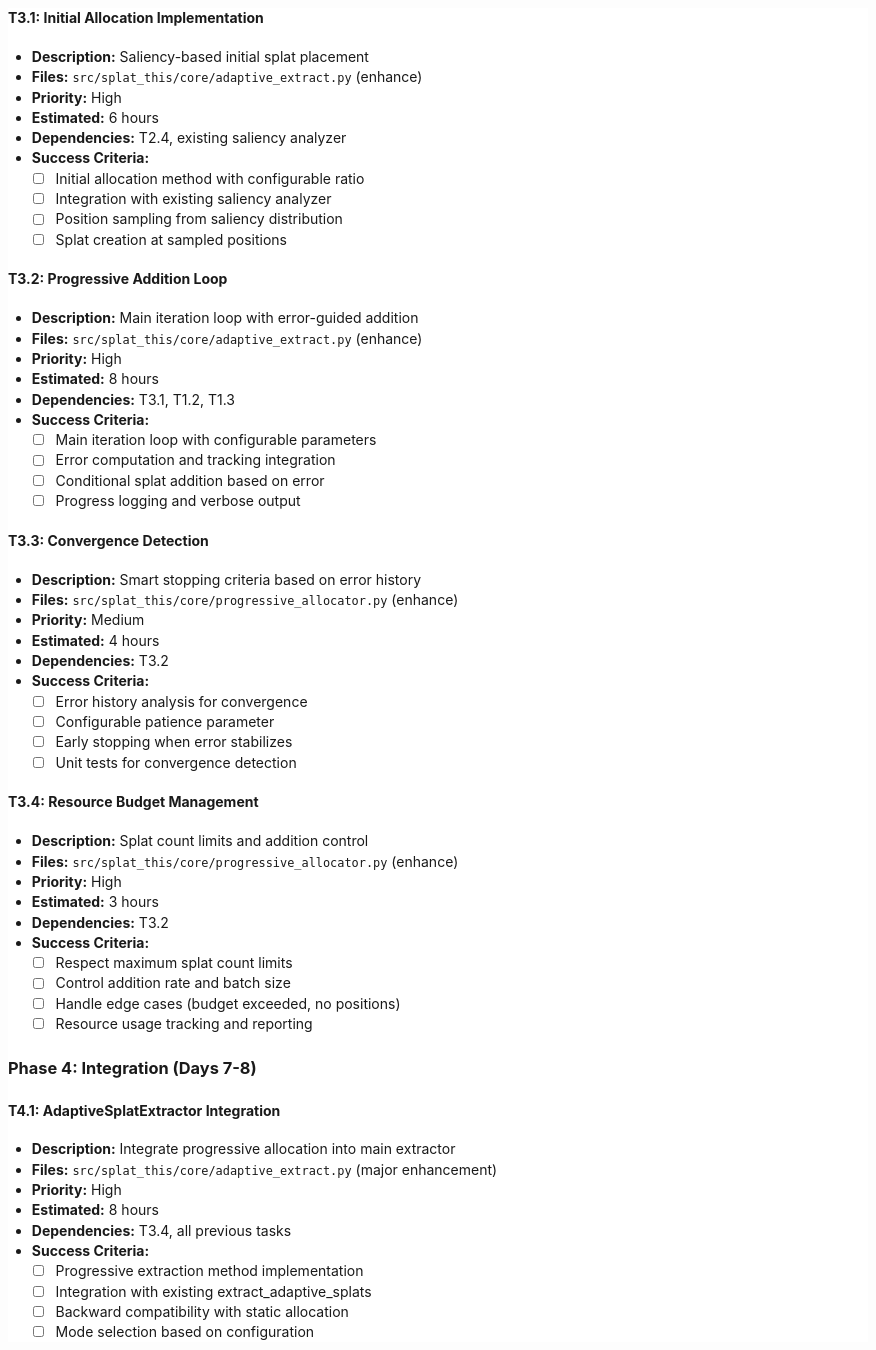 #### T3.1: Initial Allocation Implementation
- **Description:** Saliency-based initial splat placement
- **Files:** `src/splat_this/core/adaptive_extract.py` (enhance)
- **Priority:** High
- **Estimated:** 6 hours
- **Dependencies:** T2.4, existing saliency analyzer
- **Success Criteria:**
  - [ ] Initial allocation method with configurable ratio
  - [ ] Integration with existing saliency analyzer
  - [ ] Position sampling from saliency distribution
  - [ ] Splat creation at sampled positions

#### T3.2: Progressive Addition Loop
- **Description:** Main iteration loop with error-guided addition
- **Files:** `src/splat_this/core/adaptive_extract.py` (enhance)
- **Priority:** High
- **Estimated:** 8 hours
- **Dependencies:** T3.1, T1.2, T1.3
- **Success Criteria:**
  - [ ] Main iteration loop with configurable parameters
  - [ ] Error computation and tracking integration
  - [ ] Conditional splat addition based on error
  - [ ] Progress logging and verbose output

#### T3.3: Convergence Detection
- **Description:** Smart stopping criteria based on error history
- **Files:** `src/splat_this/core/progressive_allocator.py` (enhance)
- **Priority:** Medium
- **Estimated:** 4 hours
- **Dependencies:** T3.2
- **Success Criteria:**
  - [ ] Error history analysis for convergence
  - [ ] Configurable patience parameter
  - [ ] Early stopping when error stabilizes
  - [ ] Unit tests for convergence detection

#### T3.4: Resource Budget Management
- **Description:** Splat count limits and addition control
- **Files:** `src/splat_this/core/progressive_allocator.py` (enhance)
- **Priority:** High
- **Estimated:** 3 hours
- **Dependencies:** T3.2
- **Success Criteria:**
  - [ ] Respect maximum splat count limits
  - [ ] Control addition rate and batch size
  - [ ] Handle edge cases (budget exceeded, no positions)
  - [ ] Resource usage tracking and reporting

### Phase 4: Integration (Days 7-8)

#### T4.1: AdaptiveSplatExtractor Integration
- **Description:** Integrate progressive allocation into main extractor
- **Files:** `src/splat_this/core/adaptive_extract.py` (major enhancement)
- **Priority:** High
- **Estimated:** 8 hours
- **Dependencies:** T3.4, all previous tasks
- **Success Criteria:**
  - [ ] Progressive extraction method implementation
  - [ ] Integration with existing extract_adaptive_splats
  - [ ] Backward compatibility with static allocation
  - [ ] Mode selection based on configuration
